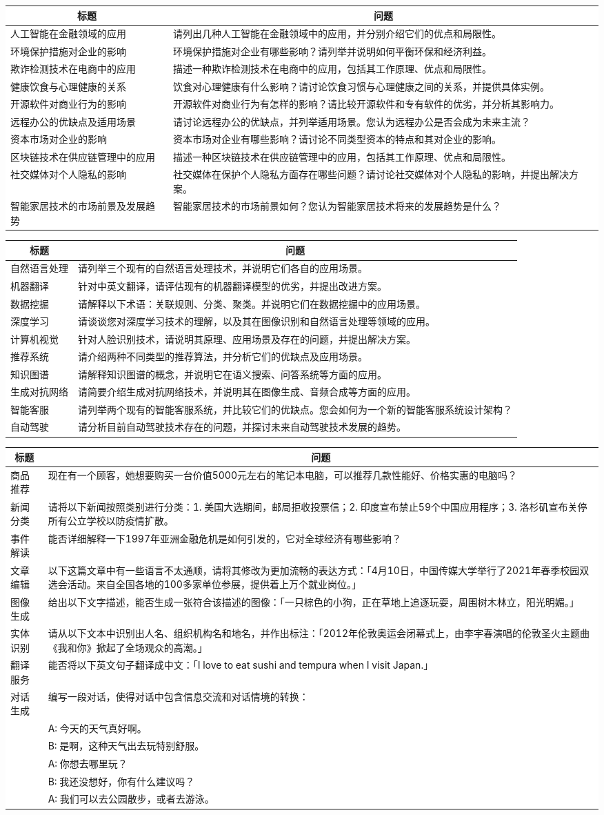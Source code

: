 | 标题                                | 问题                                                         |
| ----------------------------------- | ------------------------------------------------------------ |
| 人工智能在金融领域的应用            | 请列出几种人工智能在金融领域中的应用，并分别介绍它们的优点和局限性。 |
| 环境保护措施对企业的影响            | 环境保护措施对企业有哪些影响？请列举并说明如何平衡环保和经济利益。 |
| 欺诈检测技术在电商中的应用        | 描述一种欺诈检测技术在电商中的应用，包括其工作原理、优点和局限性。 |
| 健康饮食与心理健康的关系          | 饮食对心理健康有什么影响？请讨论饮食习惯与心理健康之间的关系，并提供具体实例。 |
| 开源软件对商业行为的影响          | 开源软件对商业行为有怎样的影响？请比较开源软件和专有软件的优劣，并分析其影响力。 |
| 远程办公的优缺点及适用场景        | 请讨论远程办公的优缺点，并列举适用场景。您认为远程办公是否会成为未来主流？ |
| 资本市场对企业的影响              | 资本市场对企业有哪些影响？请讨论不同类型资本的特点和其对企业的影响。 |
| 区块链技术在供应链管理中的应用    | 描述一种区块链技术在供应链管理中的应用，包括其工作原理、优点和局限性。 |
| 社交媒体对个人隐私的影响          | 社交媒体在保护个人隐私方面存在哪些问题？请讨论社交媒体对个人隐私的影响，并提出解决方案。 |
| 智能家居技术的市场前景及发展趋势 | 智能家居技术的市场前景如何？您认为智能家居技术将来的发展趋势是什么？ |

|标题|问题|
|---|---|
|自然语言处理|请列举三个现有的自然语言处理技术，并说明它们各自的应用场景。|
|机器翻译|针对中英文翻译，请评估现有的机器翻译模型的优劣，并提出改进方案。|
|数据挖掘|请解释以下术语：关联规则、分类、聚类。并说明它们在数据挖掘中的应用场景。|
|深度学习|请谈谈您对深度学习技术的理解，以及其在图像识别和自然语言处理等领域的应用。|
|计算机视觉|针对人脸识别技术，请说明其原理、应用场景及存在的问题，并提出解决方案。|
|推荐系统|请介绍两种不同类型的推荐算法，并分析它们的优缺点及应用场景。|
|知识图谱|请解释知识图谱的概念，并说明它在语义搜索、问答系统等方面的应用。|
|生成对抗网络|请简要介绍生成对抗网络技术，并说明其在图像生成、音频合成等方面的应用。|
|智能客服|请列举两个现有的智能客服系统，并比较它们的优缺点。您会如何为一个新的智能客服系统设计架构？|
|自动驾驶|请分析目前自动驾驶技术存在的问题，并探讨未来自动驾驶技术发展的趋势。|

| 标题                                | 问题                                                                                                                                        |
|-------------------------------------|---------------------------------------------------------------------------------------------------------------------------------------------|
| 商品推荐                           | 现在有一个顾客，她想要购买一台价值5000元左右的笔记本电脑，可以推荐几款性能好、价格实惠的电脑吗？                                                           |
| 新闻分类                           | 请将以下新闻按照类别进行分类：1. 美国大选期间，邮局拒收投票信；2. 印度宣布禁止59个中国应用程序；3. 洛杉矶宣布关停所有公立学校以防疫情扩散。                                                |
| 事件解读                           | 能否详细解释一下1997年亚洲金融危机是如何引发的，它对全球经济有哪些影响？                                                                         |
| 文章编辑                           | 以下这篇文章中有一些语言不太通顺，请将其修改为更加流畅的表达方式：「4月10日，中国传媒大学举行了2021年春季校园双选会活动。来自全国各地的100多家单位参展，提供着上万个就业岗位。」 |
| 图像生成                           | 给出以下文字描述，能否生成一张符合该描述的图像：「一只棕色的小狗，正在草地上追逐玩耍，周围树木林立，阳光明媚。」                                           |
| 实体识别                           | 请从以下文本中识别出人名、组织机构名和地名，并作出标注：「2012年伦敦奥运会闭幕式上，由李宇春演唱的伦敦圣火主题曲《我和你》掀起了全场观众的高潮。」                        |
| 翻译服务                           | 能否将以下英文句子翻译成中文：「I love to eat sushi and tempura when I visit Japan.」                                                             |
| 对话生成                           | 编写一段对话，使得对话中包含信息交流和对话情境的转换：                                                                                      |
|                                     | A: 今天的天气真好啊。                                                                                                                      |
|                                     | B: 是啊，这种天气出去玩特别舒服。                                                                                                          |
|                                     | A: 你想去哪里玩？                                                                                                                          |
|                                     | B: 我还没想好，你有什么建议吗？                                                                                                            |
|                                     | A: 我们可以去公园散步，或者去游泳。                                                                                                        |